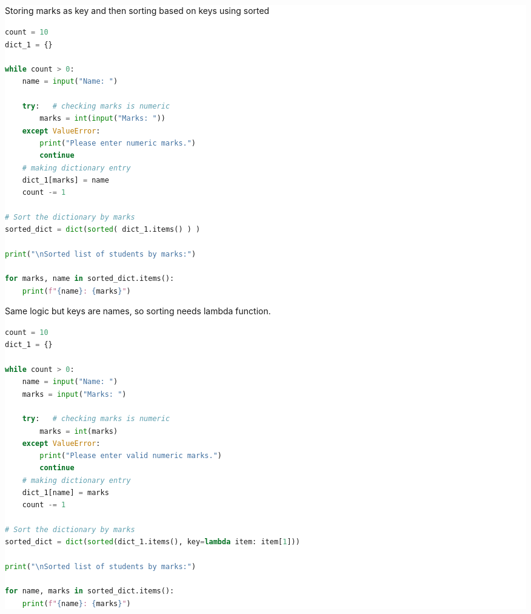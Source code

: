 Storing marks as key and then sorting based on keys using sorted
```python
count = 10
dict_1 = {}

while count > 0:
    name = input("Name: ")

    try:   # checking marks is numeric
        marks = int(input("Marks: "))
    except ValueError:
        print("Please enter numeric marks.")
        continue
	# making dictionary entry
    dict_1[marks] = name
    count -= 1

# Sort the dictionary by marks
sorted_dict = dict(sorted( dict_1.items() ) )

print("\nSorted list of students by marks:")

for marks, name in sorted_dict.items():
    print(f"{name}: {marks}")
```

Same logic but keys are names, so sorting needs lambda function.
```python
count = 10
dict_1 = {}

while count > 0:
    name = input("Name: ")
    marks = input("Marks: ")

    try:   # checking marks is numeric
        marks = int(marks)
    except ValueError:
        print("Please enter valid numeric marks.")
        continue
	# making dictionary entry
    dict_1[name] = marks
    count -= 1

# Sort the dictionary by marks
sorted_dict = dict(sorted(dict_1.items(), key=lambda item: item[1]))

print("\nSorted list of students by marks:")

for name, marks in sorted_dict.items():
    print(f"{name}: {marks}")
```
